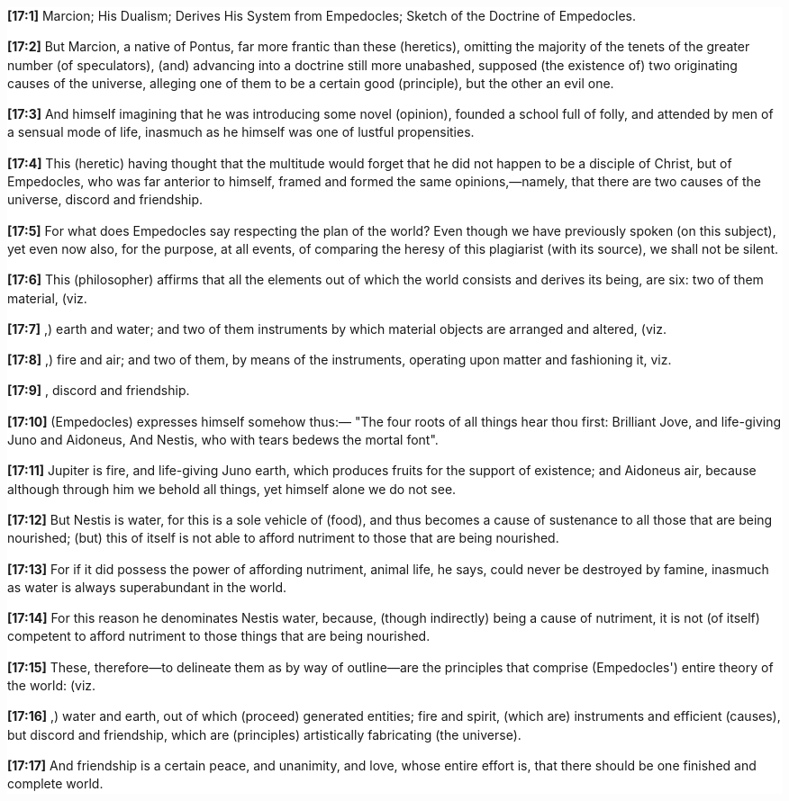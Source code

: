 **[17:1]** Marcion; His Dualism; Derives His System from Empedocles; Sketch of the Doctrine of Empedocles.

**[17:2]** But Marcion, a native of Pontus, far more frantic than these (heretics), omitting the majority of the tenets of the greater number (of speculators), (and) advancing into a doctrine still more unabashed, supposed (the existence of) two originating causes of the universe, alleging one of them to be a certain good (principle), but the other an evil one.

**[17:3]** And himself imagining that he was introducing some novel (opinion), founded a school full of folly, and attended by men of a sensual mode of life, inasmuch as he himself was one of lustful propensities.

**[17:4]** This (heretic) having thought that the multitude would forget that he did not happen to be a disciple of Christ, but of Empedocles, who was far anterior to himself, framed and formed the same opinions,—namely, that there are two causes of the universe, discord and friendship.

**[17:5]** For what does Empedocles say respecting the plan of the world? Even though we have previously spoken (on this subject), yet even now also, for the purpose, at all events, of comparing the heresy of this plagiarist (with its source), we shall not be silent.

**[17:6]** This (philosopher) affirms that all the elements out of which the world consists and derives its being, are six: two of them material, (viz.

**[17:7]** ,) earth and water; and two of them instruments by which material objects are arranged and altered, (viz.

**[17:8]** ,) fire and air; and two of them, by means of the instruments, operating upon matter and fashioning it, viz.

**[17:9]** , discord and friendship.

**[17:10]** (Empedocles) expresses himself somehow thus:—  "The four roots of all things hear thou first:  Brilliant Jove, and life-giving Juno and Aidoneus,  And Nestis, who with tears bedews the mortal font".

**[17:11]** Jupiter is fire, and life-giving Juno earth, which produces fruits for the support of existence; and Aidoneus air, because although through him we behold all things, yet himself alone we do not see.

**[17:12]** But Nestis is water, for this is a sole vehicle of (food), and thus becomes a cause of sustenance to all those that are being nourished; (but) this of itself is not able to afford nutriment to those that are being nourished.

**[17:13]** For if it did possess the power of affording nutriment, animal life, he says, could never be destroyed by famine, inasmuch as water is always superabundant in the world.

**[17:14]** For this reason he denominates Nestis water, because, (though indirectly) being a cause of nutriment, it is not (of itself) competent to afford nutriment to those things that are being nourished.

**[17:15]** These, therefore—to delineate them as by way of outline—are the principles that comprise (Empedocles') entire theory of the world: (viz.

**[17:16]** ,) water and earth, out of which (proceed) generated entities; fire and spirit, (which are) instruments and efficient (causes), but discord and friendship, which are (principles) artistically fabricating (the universe).

**[17:17]** And friendship is a certain peace, and unanimity, and love, whose entire effort is, that there should be one finished and complete world.
